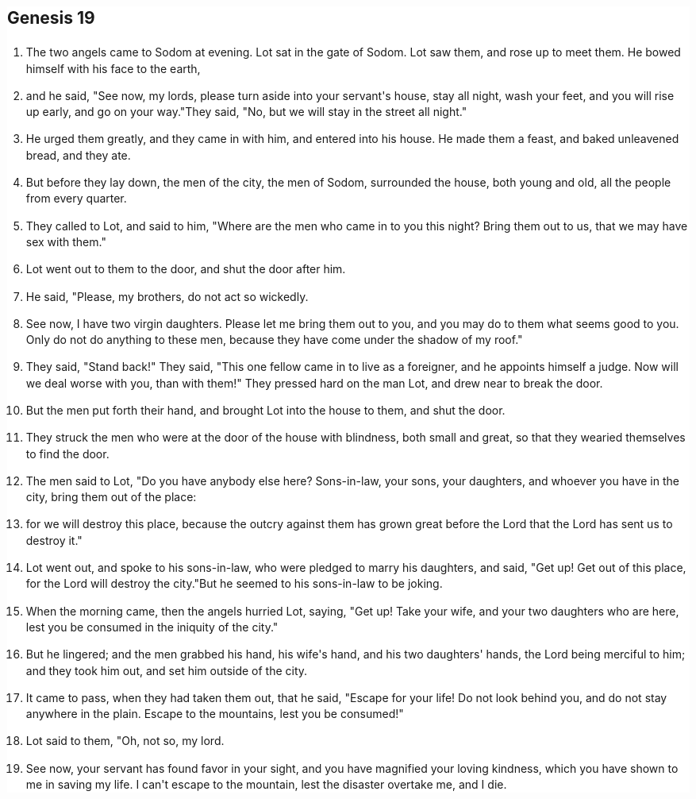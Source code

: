 ## Genesis 19

1. The two angels came to Sodom at evening. Lot sat in the gate of Sodom. Lot saw them, and rose up to meet them. He bowed himself with his face to the earth,

2. and he said, "See now, my lords, please turn aside into your servant's house, stay all night, wash your feet, and you will rise up early, and go on your way."They said, "No, but we will stay in the street all night."

3. He urged them greatly, and they came in with him, and entered into his house. He made them a feast, and baked unleavened bread, and they ate.

4. But before they lay down, the men of the city, the men of Sodom, surrounded the house, both young and old, all the people from every quarter.

5. They called to Lot, and said to him, "Where are the men who came in to you this night? Bring them out to us, that we may have sex with them."

6. Lot went out to them to the door, and shut the door after him.

7. He said, "Please, my brothers, do not act so wickedly.

8. See now, I have two virgin daughters. Please let me bring them out to you, and you may do to them what seems good to you. Only do not do anything to these men, because they have come under the shadow of my roof."

9. They said, "Stand back!" They said, "This one fellow came in to live as a foreigner, and he appoints himself a judge. Now will we deal worse with you, than with them!" They pressed hard on the man Lot, and drew near to break the door.

10. But the men put forth their hand, and brought Lot into the house to them, and shut the door.

11. They struck the men who were at the door of the house with blindness, both small and great, so that they wearied themselves to find the door.

12. The men said to Lot, "Do you have anybody else here? Sons-in-law, your sons, your daughters, and whoever you have in the city, bring them out of the place:

13. for we will destroy this place, because the outcry against them has grown great before the Lord that the Lord has sent us to destroy it."

14. Lot went out, and spoke to his sons-in-law, who were pledged to marry his daughters, and said, "Get up! Get out of this place, for the Lord will destroy the city."But he seemed to his sons-in-law to be joking.

15. When the morning came, then the angels hurried Lot, saying, "Get up! Take your wife, and your two daughters who are here, lest you be consumed in the iniquity of the city."

16. But he lingered; and the men grabbed his hand, his wife's hand, and his two daughters' hands, the Lord being merciful to him; and they took him out, and set him outside of the city.

17. It came to pass, when they had taken them out, that he said, "Escape for your life! Do not look behind you, and do not stay anywhere in the plain. Escape to the mountains, lest you be consumed!"

18. Lot said to them, "Oh, not so, my lord.

19. See now, your servant has found favor in your sight, and you have magnified your loving kindness, which you have shown to me in saving my life. I can't escape to the mountain, lest the disaster overtake me, and I die.
